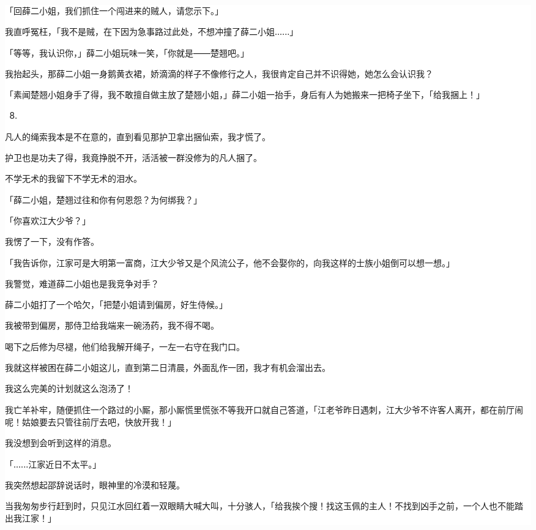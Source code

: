 
「回薛二小姐，我们抓住一个闯进来的贼人，请您示下。」


我直呼冤枉，「我不是贼，在下因为急事路过此处，不想冲撞了薛二小姐......」


「等等，我认识你，」薛二小姐玩味一笑，「你就是——楚翘吧。」


我抬起头，那薛二小姐一身鹅黄衣裙，娇滴滴的样子不像修行之人，我很肯定自己并不识得她，她怎么会认识我？


「素闻楚翘小姐身手了得，我不敢擅自做主放了楚翘小姐，」薛二小姐一抬手，身后有人为她搬来一把椅子坐下，「给我捆上！」


8.


凡人的绳索我本是不在意的，直到看见那护卫拿出捆仙索，我才慌了。


护卫也是功夫了得，我竟挣脱不开，活活被一群没修为的凡人捆了。


不学无术的我留下不学无术的泪水。


「薛二小姐，楚翘过往和你有何恩怨？为何绑我？」


「你喜欢江大少爷？」


我愣了一下，没有作答。


「我告诉你，江家可是大明第一富商，江大少爷又是个风流公子，他不会娶你的，向我这样的士族小姐倒可以想一想。」


我警觉，难道薛二小姐也是我竞争对手？


薛二小姐打了一个哈欠，「把楚小姐请到偏房，好生侍候。」


我被带到偏房，那侍卫给我端来一碗汤药，我不得不喝。


喝下之后修为尽褪，他们给我解开绳子，一左一右守在我门口。


我就这样被困在薛二小姐这儿，直到第二日清晨，外面乱作一团，我才有机会溜出去。


我这么完美的计划就这么泡汤了！


我亡羊补牢，随便抓住一个路过的小厮，那小厮慌里慌张不等我开口就自己答道，「江老爷昨日遇刺，江大少爷不许客人离开，都在前厅闹呢！姑娘要去只管往前厅去吧，快放开我！」


我没想到会听到这样的消息。


「......江家近日不太平。」


我突然想起邵辞说话时，眼神里的冷漠和轻蔑。


当我匆匆步行赶到时，只见江水回红着一双眼睛大喊大叫，十分骇人，「给我挨个搜！找这玉佩的主人！不找到凶手之前，一个人也不能踏出我江家！」

